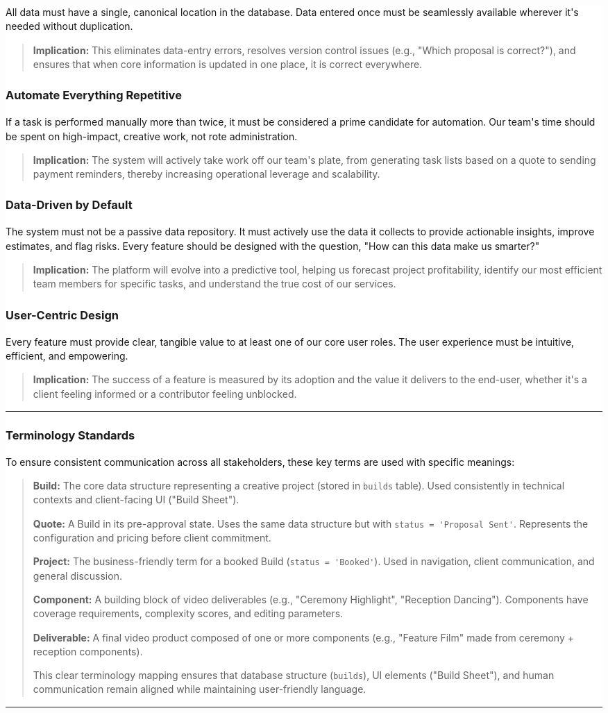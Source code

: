 All data must have a single, canonical location in the database. Data entered once must be seamlessly available wherever it's needed without duplication.

> **Implication:** This eliminates data-entry errors, resolves version control issues (e.g., "Which proposal is correct?"), and ensures that when core information is updated in one place, it is correct everywhere.

### **Automate Everything Repetitive**

If a task is performed manually more than twice, it must be considered a prime candidate for automation. Our team's time should be spent on high-impact, creative work, not rote administration.

> **Implication:** The system will actively take work off our team's plate, from generating task lists based on a quote to sending payment reminders, thereby increasing operational leverage and scalability.

### **Data-Driven by Default**

The system must not be a passive data repository. It must actively use the data it collects to provide actionable insights, improve estimates, and flag risks. Every feature should be designed with the question, "How can this data make us smarter?"

> **Implication:** The platform will evolve into a predictive tool, helping us forecast project profitability, identify our most efficient team members for specific tasks, and understand the true cost of our services.

### **User-Centric Design**

Every feature must provide clear, tangible value to at least one of our core user roles. The user experience must be intuitive, efficient, and empowering.

> **Implication:** The success of a feature is measured by its adoption and the value it delivers to the end-user, whether it's a client feeling informed or a contributor feeling unblocked.

---

### **Terminology Standards**

To ensure consistent communication across all stakeholders, these key terms are used with specific meanings:

> **Build:** The core data structure representing a creative project (stored in `builds` table). Used consistently in technical contexts and client-facing UI ("Build Sheet").
>
> **Quote:** A Build in its pre-approval state. Uses the same data structure but with `status = 'Proposal Sent'`. Represents the configuration and pricing before client commitment.
>
> **Project:** The business-friendly term for a booked Build (`status = 'Booked'`). Used in navigation, client communication, and general discussion.
>
> **Component:** A building block of video deliverables (e.g., "Ceremony Highlight", "Reception Dancing"). Components have coverage requirements, complexity scores, and editing parameters.
>
> **Deliverable:** A final video product composed of one or more components (e.g., "Feature Film" made from ceremony + reception components).
>
> This clear terminology mapping ensures that database structure (`builds`), UI elements ("Build Sheet"), and human communication remain aligned while maintaining user-friendly language.

---